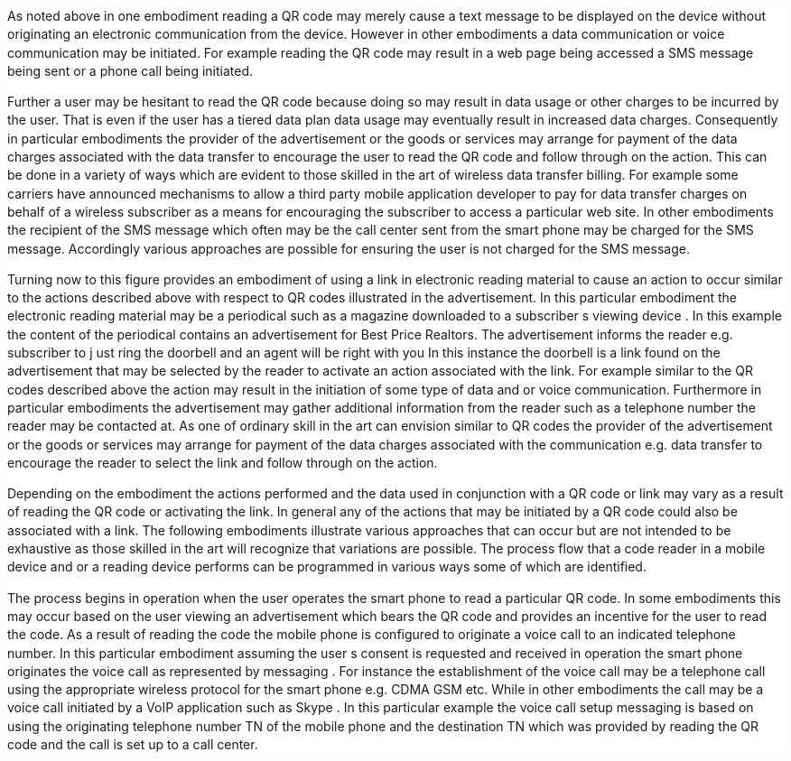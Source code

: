 As noted above in one embodiment reading a QR code may merely cause a text message to be displayed on the device without originating an electronic communication from the device. However in other embodiments a data communication or voice communication may be initiated. For example reading the QR code may result in a web page being accessed a SMS message being sent or a phone call being initiated.

Further a user may be hesitant to read the QR code because doing so may result in data usage or other charges to be incurred by the user. That is even if the user has a tiered data plan data usage may eventually result in increased data charges. Consequently in particular embodiments the provider of the advertisement or the goods or services may arrange for payment of the data charges associated with the data transfer to encourage the user to read the QR code and follow through on the action. This can be done in a variety of ways which are evident to those skilled in the art of wireless data transfer billing. For example some carriers have announced mechanisms to allow a third party mobile application developer to pay for data transfer charges on behalf of a wireless subscriber as a means for encouraging the subscriber to access a particular web site. In other embodiments the recipient of the SMS message which often may be the call center sent from the smart phone may be charged for the SMS message. Accordingly various approaches are possible for ensuring the user is not charged for the SMS message.

Turning now to this figure provides an embodiment of using a link in electronic reading material to cause an action to occur similar to the actions described above with respect to QR codes illustrated in the advertisement. In this particular embodiment the electronic reading material may be a periodical such as a magazine downloaded to a subscriber s viewing device . In this example the content of the periodical contains an advertisement for Best Price Realtors. The advertisement informs the reader e.g. subscriber to j ust ring the doorbell and an agent will be right with you In this instance the doorbell is a link found on the advertisement that may be selected by the reader to activate an action associated with the link. For example similar to the QR codes described above the action may result in the initiation of some type of data and or voice communication. Furthermore in particular embodiments the advertisement may gather additional information from the reader such as a telephone number the reader may be contacted at. As one of ordinary skill in the art can envision similar to QR codes the provider of the advertisement or the goods or services may arrange for payment of the data charges associated with the communication e.g. data transfer to encourage the reader to select the link and follow through on the action.

Depending on the embodiment the actions performed and the data used in conjunction with a QR code or link may vary as a result of reading the QR code or activating the link. In general any of the actions that may be initiated by a QR code could also be associated with a link. The following embodiments illustrate various approaches that can occur but are not intended to be exhaustive as those skilled in the art will recognize that variations are possible. The process flow that a code reader in a mobile device and or a reading device performs can be programmed in various ways some of which are identified.

The process begins in operation when the user operates the smart phone to read a particular QR code. In some embodiments this may occur based on the user viewing an advertisement which bears the QR code and provides an incentive for the user to read the code. As a result of reading the code the mobile phone is configured to originate a voice call to an indicated telephone number. In this particular embodiment assuming the user s consent is requested and received in operation the smart phone originates the voice call as represented by messaging . For instance the establishment of the voice call may be a telephone call using the appropriate wireless protocol for the smart phone e.g. CDMA GSM etc. While in other embodiments the call may be a voice call initiated by a VoIP application such as Skype . In this particular example the voice call setup messaging is based on using the originating telephone number TN of the mobile phone and the destination TN which was provided by reading the QR code and the call is set up to a call center.
